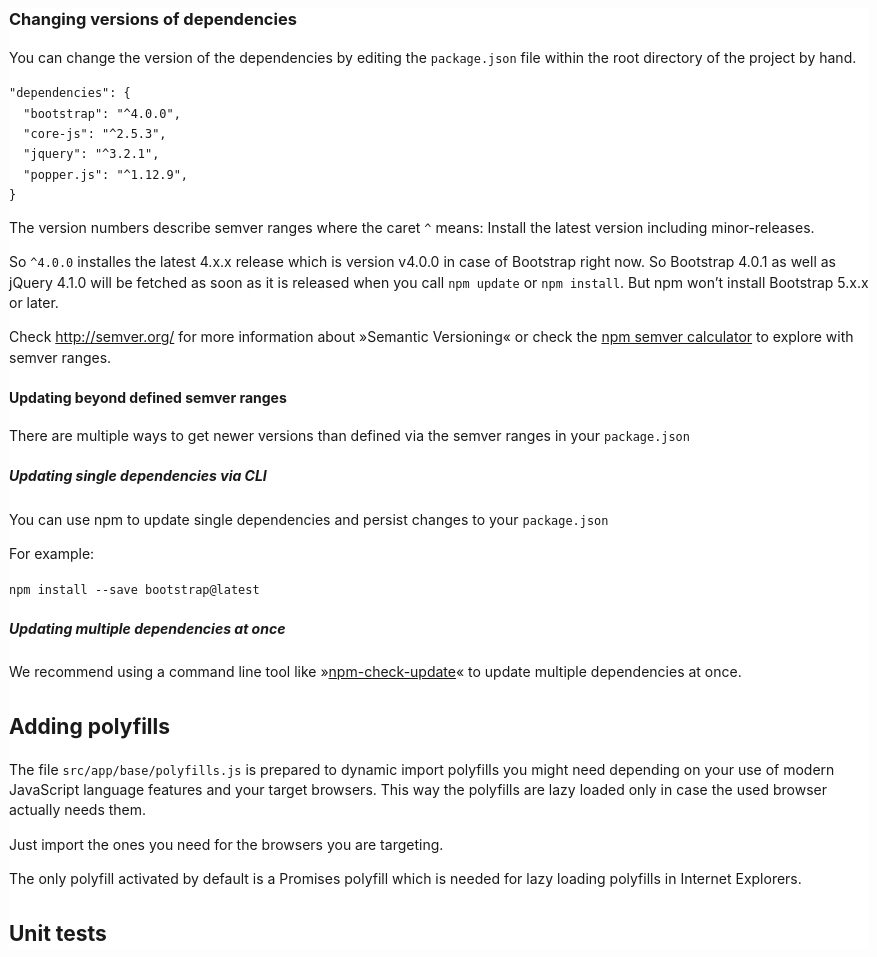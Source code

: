 ### Changing versions of dependencies

You can change the version of the dependencies by editing the `package.json` file within the root directory of the project by hand.

```
"dependencies": {
  "bootstrap": "^4.0.0",
  "core-js": "^2.5.3",
  "jquery": "^3.2.1",
  "popper.js": "^1.12.9",
}
```

The version numbers describe semver ranges where the caret `^` means: Install the latest version including minor-releases.

So `^4.0.0` installes the latest 4.x.x release which is version v4.0.0 in case of Bootstrap right now. So Bootstrap 4.0.1 as well as jQuery 4.1.0 will be fetched as soon as it is released when you call `npm update` or `npm install`. But npm won’t install Bootstrap 5.x.x or later.

Check <http://semver.org/> for more information about »Semantic Versioning« or check the [npm semver calculator](https://semver.npmjs.com/) to explore with semver ranges.

#### Updating beyond defined semver ranges

There are multiple ways to get newer versions than defined via the semver ranges in your `package.json`

##### Updating single dependencies via CLI

You can use npm to update single dependencies and persist changes to your `package.json`

For example:

```
npm install --save bootstrap@latest
```

##### Updating multiple dependencies at once

We recommend using a command line tool like »[npm-check-update](https://github.com/tjunnone/npm-check-updates)« to update multiple dependencies at once.

## Adding polyfills

The file `src/app/base/polyfills.js` is prepared to dynamic import polyfills you might need depending on your use of modern JavaScript language features and your target browsers. This way the polyfills are lazy loaded only in case the used browser actually needs them.

Just import the ones you need for the browsers you are targeting.

The only polyfill activated by default is a Promises polyfill which is needed for lazy loading polyfills in Internet Explorers.

## Unit tests
